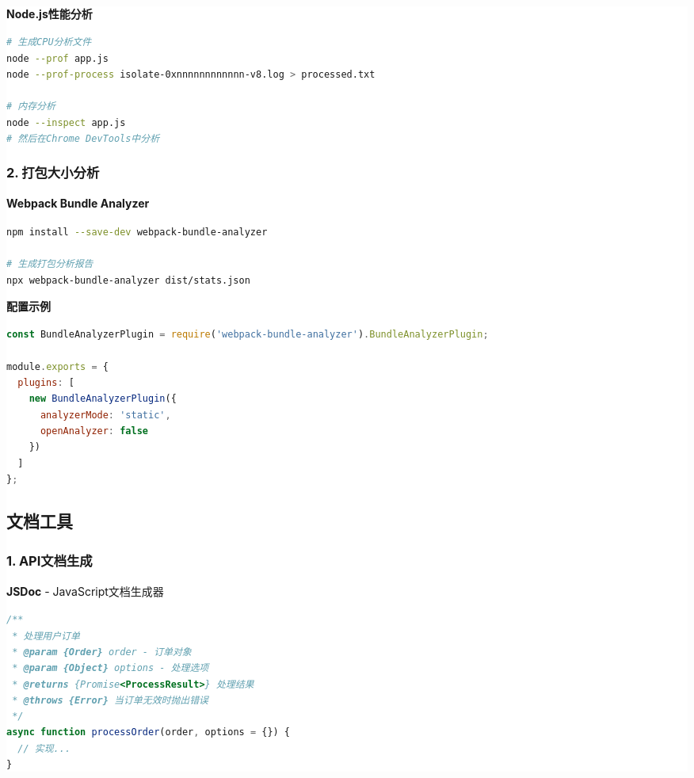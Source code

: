 **Node.js性能分析**
```bash
# 生成CPU分析文件
node --prof app.js
node --prof-process isolate-0xnnnnnnnnnnnn-v8.log > processed.txt

# 内存分析
node --inspect app.js
# 然后在Chrome DevTools中分析
```

### 2. 打包大小分析

**Webpack Bundle Analyzer**
```bash
npm install --save-dev webpack-bundle-analyzer

# 生成打包分析报告
npx webpack-bundle-analyzer dist/stats.json
```

**配置示例**
```javascript
const BundleAnalyzerPlugin = require('webpack-bundle-analyzer').BundleAnalyzerPlugin;

module.exports = {
  plugins: [
    new BundleAnalyzerPlugin({
      analyzerMode: 'static',
      openAnalyzer: false
    })
  ]
};
```

## 文档工具

### 1. API文档生成

**JSDoc** - JavaScript文档生成器
```javascript
/**
 * 处理用户订单
 * @param {Order} order - 订单对象
 * @param {Object} options - 处理选项
 * @returns {Promise<ProcessResult>} 处理结果
 * @throws {Error} 当订单无效时抛出错误
 */
async function processOrder(order, options = {}) {
  // 实现...
}
```
